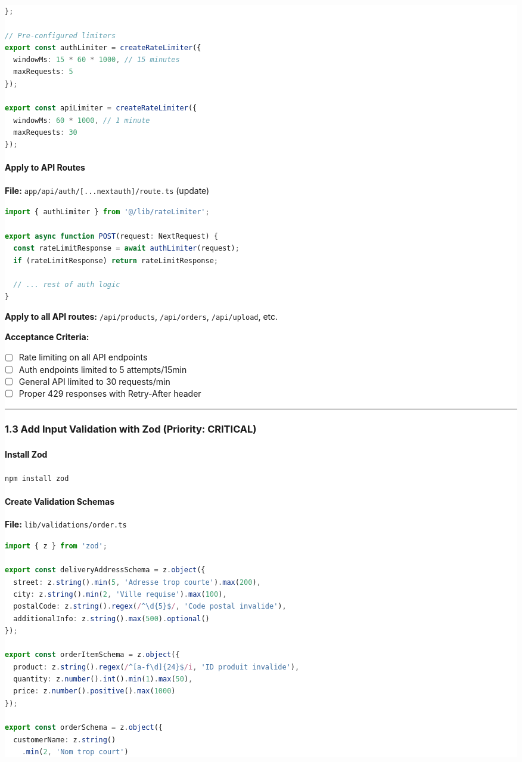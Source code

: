 ```typescript
};

// Pre-configured limiters
export const authLimiter = createRateLimiter({
  windowMs: 15 * 60 * 1000, // 15 minutes
  maxRequests: 5
});

export const apiLimiter = createRateLimiter({
  windowMs: 60 * 1000, // 1 minute
  maxRequests: 30
});
```

#### Apply to API Routes
**File:** `app/api/auth/[...nextauth]/route.ts` (update)
```typescript
import { authLimiter } from '@/lib/rateLimiter';

export async function POST(request: NextRequest) {
  const rateLimitResponse = await authLimiter(request);
  if (rateLimitResponse) return rateLimitResponse;

  // ... rest of auth logic
}
```

**Apply to all API routes:** `/api/products`, `/api/orders`, `/api/upload`, etc.

**Acceptance Criteria:**
- [ ] Rate limiting on all API endpoints
- [ ] Auth endpoints limited to 5 attempts/15min
- [ ] General API limited to 30 requests/min
- [ ] Proper 429 responses with Retry-After header

---

### 1.3 Add Input Validation with Zod (Priority: CRITICAL)

#### Install Zod
```bash
npm install zod
```

#### Create Validation Schemas
**File:** `lib/validations/order.ts`
```typescript
import { z } from 'zod';

export const deliveryAddressSchema = z.object({
  street: z.string().min(5, 'Adresse trop courte').max(200),
  city: z.string().min(2, 'Ville requise').max(100),
  postalCode: z.string().regex(/^\d{5}$/, 'Code postal invalide'),
  additionalInfo: z.string().max(500).optional()
});

export const orderItemSchema = z.object({
  product: z.string().regex(/^[a-f\d]{24}$/i, 'ID produit invalide'),
  quantity: z.number().int().min(1).max(50),
  price: z.number().positive().max(1000)
});

export const orderSchema = z.object({
  customerName: z.string()
    .min(2, 'Nom trop court')
```

  [key: string]: {